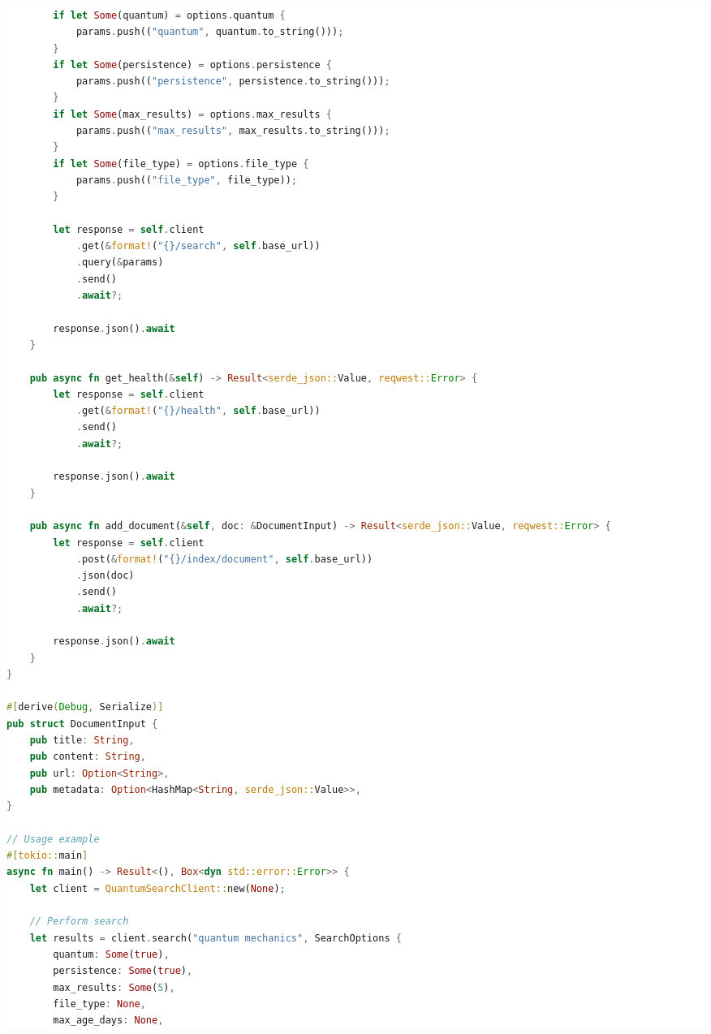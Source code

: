 ```rust
        if let Some(quantum) = options.quantum {
            params.push(("quantum", quantum.to_string()));
        }
        if let Some(persistence) = options.persistence {
            params.push(("persistence", persistence.to_string()));
        }
        if let Some(max_results) = options.max_results {
            params.push(("max_results", max_results.to_string()));
        }
        if let Some(file_type) = options.file_type {
            params.push(("file_type", file_type));
        }

        let response = self.client
            .get(&format!("{}/search", self.base_url))
            .query(&params)
            .send()
            .await?;

        response.json().await
    }

    pub async fn get_health(&self) -> Result<serde_json::Value, reqwest::Error> {
        let response = self.client
            .get(&format!("{}/health", self.base_url))
            .send()
            .await?;

        response.json().await
    }

    pub async fn add_document(&self, doc: &DocumentInput) -> Result<serde_json::Value, reqwest::Error> {
        let response = self.client
            .post(&format!("{}/index/document", self.base_url))
            .json(doc)
            .send()
            .await?;

        response.json().await
    }
}

#[derive(Debug, Serialize)]
pub struct DocumentInput {
    pub title: String,
    pub content: String,
    pub url: Option<String>,
    pub metadata: Option<HashMap<String, serde_json::Value>>,
}

// Usage example
#[tokio::main]
async fn main() -> Result<(), Box<dyn std::error::Error>> {
    let client = QuantumSearchClient::new(None);

    // Perform search
    let results = client.search("quantum mechanics", SearchOptions {
        quantum: Some(true),
        persistence: Some(true),
        max_results: Some(5),
        file_type: None,
        max_age_days: None,
```